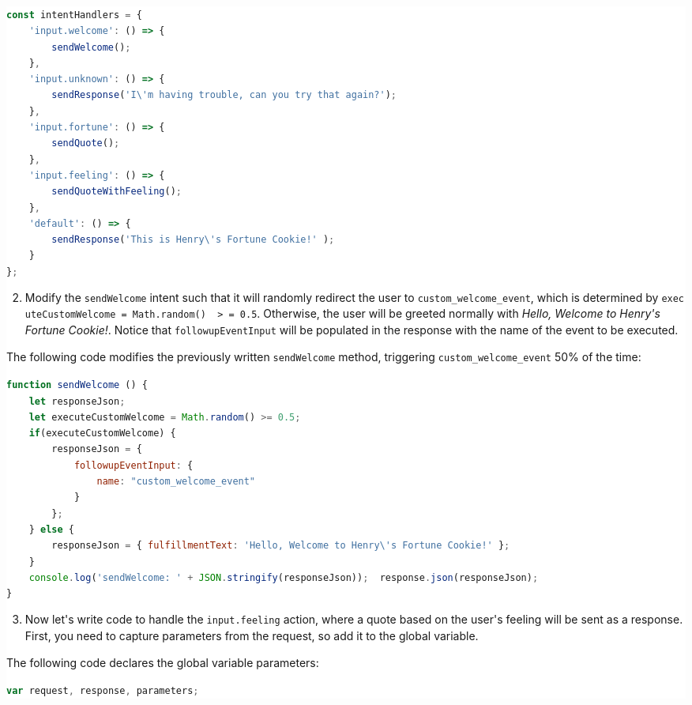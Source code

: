 ```js
const intentHandlers = {  
    'input.welcome': () => {    
        sendWelcome();   
    },  
    'input.unknown': () => {    
        sendResponse('I\'m having trouble, can you try that again?');   
    },  
    'input.fortune': () => {    
        sendQuote();   
    },  
    'input.feeling': () => {    
        sendQuoteWithFeeling();   
    },  
    'default': () => {    
        sendResponse('This is Henry\'s Fortune Cookie!' );  
    }
};
```

2. Modify the `sendWelcome` intent such that it will randomly redirect the user to `custom_welcome_event`, which is determined by `executeCustomWelcome = Math.random()  > = 0.5`. Otherwise, the user will be greeted normally with _Hello, Welcome to Henry's Fortune Cookie!_. Notice that `followupEventInput` will be populated in the response with the name of the event to be executed.

The following code modifies the previously written `sendWelcome` method, triggering `custom_welcome_event` 50% of the time:

```js
function sendWelcome () {  
    let responseJson;  
    let executeCustomWelcome = Math.random() >= 0.5;  
    if(executeCustomWelcome) {     
        responseJson = {      
            followupEventInput: {        
                name: "custom_welcome_event"      
            }    
        };  
    } else {    
        responseJson = { fulfillmentText: 'Hello, Welcome to Henry\'s Fortune Cookie!' };   
    }  
    console.log('sendWelcome: ' + JSON.stringify(responseJson));  response.json(responseJson);
}
```

3. Now let's write code to handle the `input.feeling` action, where a quote based on the user's feeling will be sent as a response. First, you need to capture parameters from the request, so add it to the global variable.

The following code declares the global variable parameters:

```js
var request, response, parameters;
```
